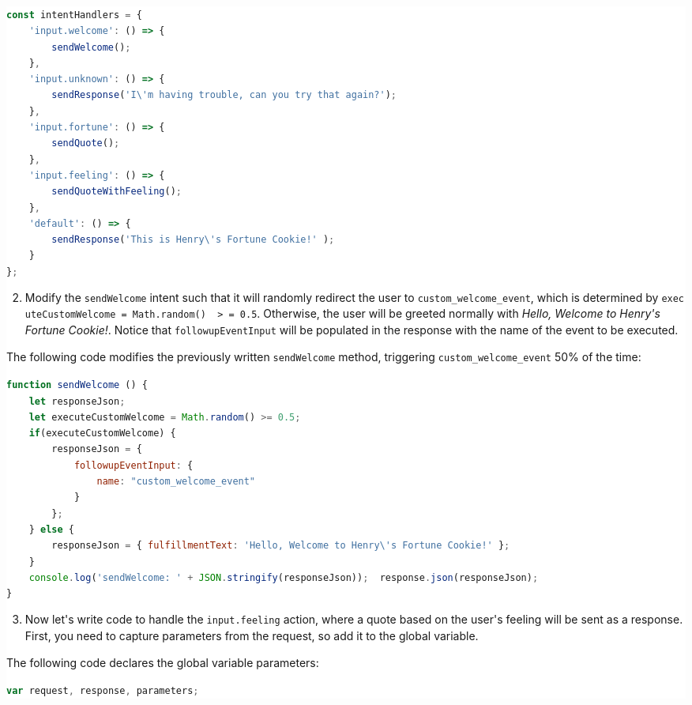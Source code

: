 ```js
const intentHandlers = {  
    'input.welcome': () => {    
        sendWelcome();   
    },  
    'input.unknown': () => {    
        sendResponse('I\'m having trouble, can you try that again?');   
    },  
    'input.fortune': () => {    
        sendQuote();   
    },  
    'input.feeling': () => {    
        sendQuoteWithFeeling();   
    },  
    'default': () => {    
        sendResponse('This is Henry\'s Fortune Cookie!' );  
    }
};
```

2. Modify the `sendWelcome` intent such that it will randomly redirect the user to `custom_welcome_event`, which is determined by `executeCustomWelcome = Math.random()  > = 0.5`. Otherwise, the user will be greeted normally with _Hello, Welcome to Henry's Fortune Cookie!_. Notice that `followupEventInput` will be populated in the response with the name of the event to be executed.

The following code modifies the previously written `sendWelcome` method, triggering `custom_welcome_event` 50% of the time:

```js
function sendWelcome () {  
    let responseJson;  
    let executeCustomWelcome = Math.random() >= 0.5;  
    if(executeCustomWelcome) {     
        responseJson = {      
            followupEventInput: {        
                name: "custom_welcome_event"      
            }    
        };  
    } else {    
        responseJson = { fulfillmentText: 'Hello, Welcome to Henry\'s Fortune Cookie!' };   
    }  
    console.log('sendWelcome: ' + JSON.stringify(responseJson));  response.json(responseJson);
}
```

3. Now let's write code to handle the `input.feeling` action, where a quote based on the user's feeling will be sent as a response. First, you need to capture parameters from the request, so add it to the global variable.

The following code declares the global variable parameters:

```js
var request, response, parameters;
```
